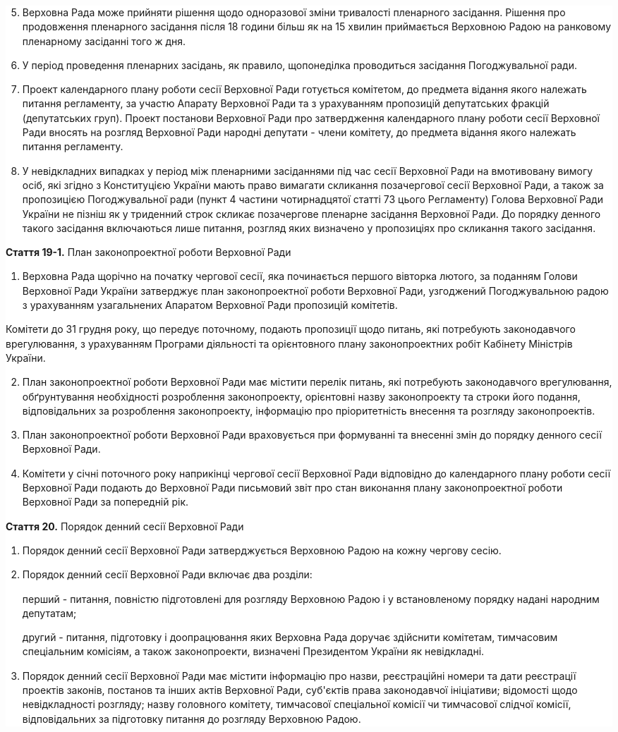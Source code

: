5. Верховна Рада може прийняти рішення щодо одноразової зміни тривалості пленарного засідання. Рішення про продовження пленарного засідання після 18 години більш як на 15 хвилин приймається Верховною Радою на ранковому пленарному засіданні того ж дня.

6. У період проведення пленарних засідань, як правило, щопонеділка проводиться засідання Погоджувальної ради.

7. Проект календарного плану роботи сесії Верховної Ради готується комітетом, до предмета відання якого належать питання регламенту, за участю Апарату Верховної Ради та з урахуванням пропозицій депутатських фракцій (депутатських груп). Проект постанови Верховної Ради про затвердження календарного плану роботи сесії Верховної Ради вносять на розгляд Верховної Ради народні депутати - члени комітету, до предмета відання якого належать питання регламенту.

8. У невідкладних випадках у період між пленарними засіданнями під час сесії Верховної Ради на вмотивовану вимогу осіб, які згідно з Конституцією України мають право вимагати скликання позачергової сесії Верховної Ради, а також за пропозицією Погоджувальної ради (пункт 4 частини чотирнадцятої статті 73 цього Регламенту) Голова Верховної Ради України не пізніш як у триденний строк скликає позачергове пленарне засідання Верховної Ради. До порядку денного такого засідання включаються лише питання, розгляд яких визначено у пропозиціях про скликання такого засідання.

**Стаття 19-1.** План законопроектної роботи Верховної Ради

1. Верховна Рада щорічно на початку чергової сесії, яка починається першого вівторка лютого, за поданням Голови Верховної Ради України затверджує план законопроектної роботи Верховної Ради, узгоджений Погоджувальною радою з урахуванням узагальнених Апаратом Верховної Ради пропозицій комітетів.

Комітети до 31 грудня року, що передує поточному, подають пропозиції щодо питань, які потребують законодавчого врегулювання, з урахуванням Програми діяльності та орієнтовного плану законопроектних робіт Кабінету Міністрів України.

2. План законопроектної роботи Верховної Ради має містити перелік питань, які потребують законодавчого врегулювання, обґрунтування необхідності розроблення законопроекту, орієнтовні назву законопроекту та строки його подання, відповідальних за розроблення законопроекту, інформацію про пріоритетність внесення та розгляду законопроектів.

3. План законопроектної роботи Верховної Ради враховується при формуванні та внесенні змін до порядку денного сесії Верховної Ради.

4. Комітети у січні поточного року наприкінці чергової сесії Верховної Ради відповідно до календарного плану роботи сесії Верховної Ради подають до Верховної Ради письмовий звіт про стан виконання плану законопроектної роботи Верховної Ради за попередній рік.

**Стаття 20.** Порядок денний сесії Верховної Ради

1. Порядок денний сесії Верховної Ради затверджується Верховною Радою на кожну чергову сесію.

2. Порядок денний сесії Верховної Ради включає два розділи:

    перший - питання, повністю підготовлені для розгляду Верховною Радою і у встановленому порядку надані народним депутатам;

    другий - питання, підготовку і доопрацювання яких Верховна Рада доручає здійснити комітетам, тимчасовим спеціальним комісіям, а також законопроекти, визначені Президентом України як невідкладні.

3. Порядок денний сесії Верховної Ради має містити інформацію про назви, реєстраційні номери та дати реєстрації проектів законів, постанов та інших актів Верховної Ради, суб'єктів права законодавчої ініціативи; відомості щодо невідкладності розгляду; назву головного комітету, тимчасової спеціальної комісії чи тимчасової слідчої комісії, відповідальних за підготовку питання до розгляду Верховною Радою.
